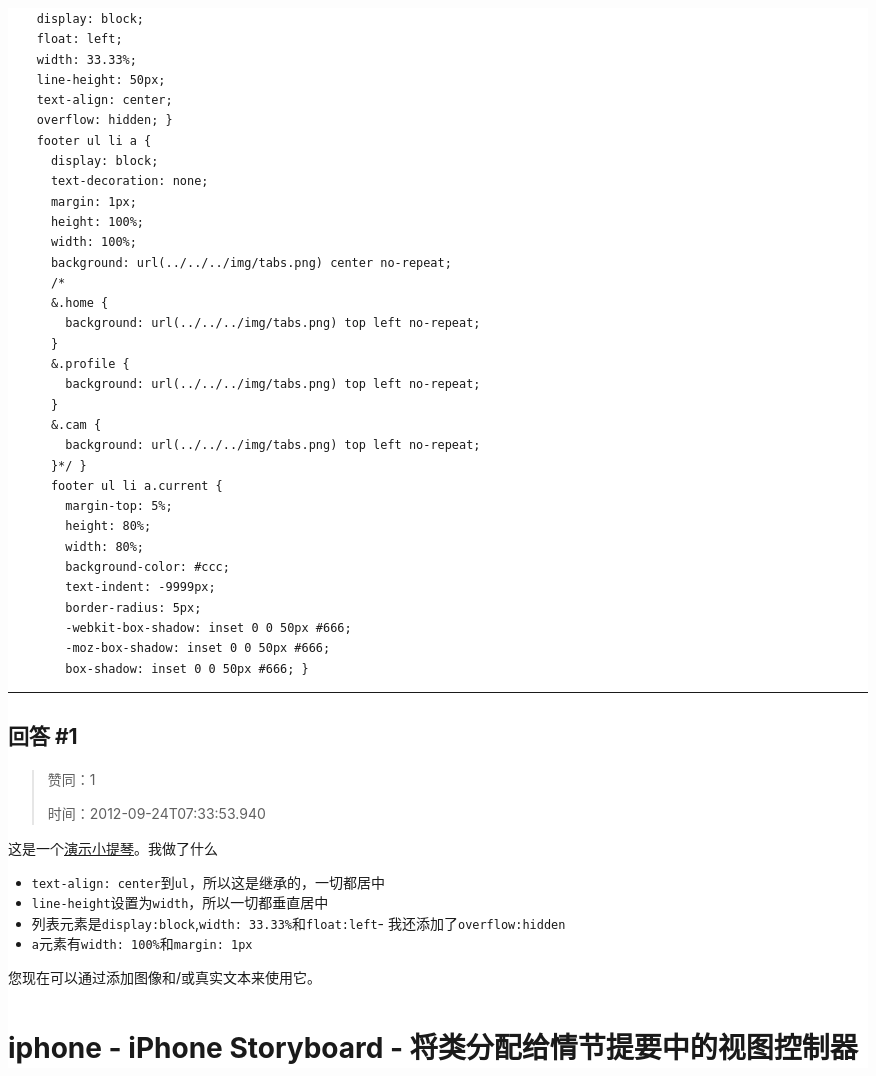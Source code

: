 ```
    display: block;
    float: left;
    width: 33.33%;
    line-height: 50px;
    text-align: center;
    overflow: hidden; }
    footer ul li a {
      display: block;
      text-decoration: none;
      margin: 1px;
      height: 100%;
      width: 100%;
      background: url(../../../img/tabs.png) center no-repeat;
      /*
      &.home {
        background: url(../../../img/tabs.png) top left no-repeat;
      }
      &.profile {
        background: url(../../../img/tabs.png) top left no-repeat;
      }
      &.cam {
        background: url(../../../img/tabs.png) top left no-repeat;
      }*/ }
      footer ul li a.current {
        margin-top: 5%;
        height: 80%;
        width: 80%;
        background-color: #ccc;
        text-indent: -9999px;
        border-radius: 5px;
        -webkit-box-shadow: inset 0 0 50px #666;
        -moz-box-shadow: inset 0 0 50px #666;
        box-shadow: inset 0 0 50px #666; } 
```

* * *

## 回答 #1

> 赞同：1
> 
> 时间：2012-09-24T07:33:53.940

这是一个[演示小提琴](http://jsfiddle.net/ymKkK/1/)。我做了什么

*   `text-align: center`到`ul`，所以这是继承的，一切都居中
*   `line-height`设置为`width`，所以一切都垂直居中
*   列表元素是`display:block`,`width: 33.33%`和`float:left`- 我还添加了`overflow:hidden`
*   `a`元素有`width: 100%`和`margin: 1px`

您现在可以通过添加图像和/或真实文本来使用它。

# iphone - iPhone Storyboard - 将类分配给情节提要中的视图控制器
